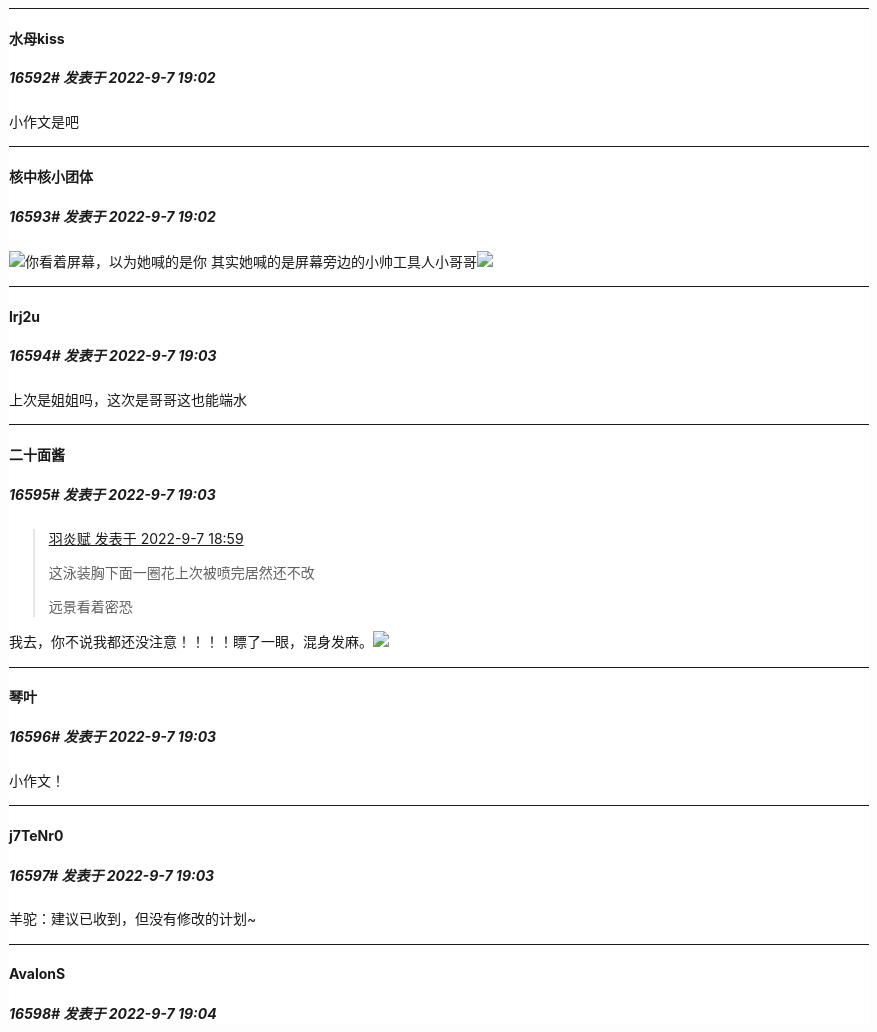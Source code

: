 *****

####  水母kiss  
##### 16592#       发表于 2022-9-7 19:02

小作文是吧

*****

####  核中核小团体  
##### 16593#       发表于 2022-9-7 19:02

<img src="https://static.saraba1st.com/image/smiley/face2017/076.png" referrerpolicy="no-referrer">你看着屏幕，以为她喊的是你
其实她喊的是屏幕旁边的小帅工具人小哥哥<img src="https://static.saraba1st.com/image/smiley/face2017/076.png" referrerpolicy="no-referrer">

*****

####  lrj2u  
##### 16594#       发表于 2022-9-7 19:03

上次是姐姐吗，这次是哥哥这也能端水

*****

####  二十面酱  
##### 16595#       发表于 2022-9-7 19:03

<blockquote><a href="httphttps://bbs.saraba1st.com/2b/forum.php?mod=redirect&amp;goto=findpost&amp;pid=57379745&amp;ptid=2086611" target="_blank">羽炎赋 发表于 2022-9-7 18:59</a>

这泳装胸下面一圈花上次被喷完居然还不改

远景看着密恐</blockquote>
我去，你不说我都还没注意！！！！瞟了一眼，混身发麻。<img src="https://static.saraba1st.com/image/smiley/face2017/117.png" referrerpolicy="no-referrer">

*****

####  琴叶  
##### 16596#       发表于 2022-9-7 19:03

小作文！

*****

####  j7TeNr0  
##### 16597#       发表于 2022-9-7 19:03

羊驼：建议已收到，但没有修改的计划~

*****

####  AvalonS  
##### 16598#       发表于 2022-9-7 19:04
